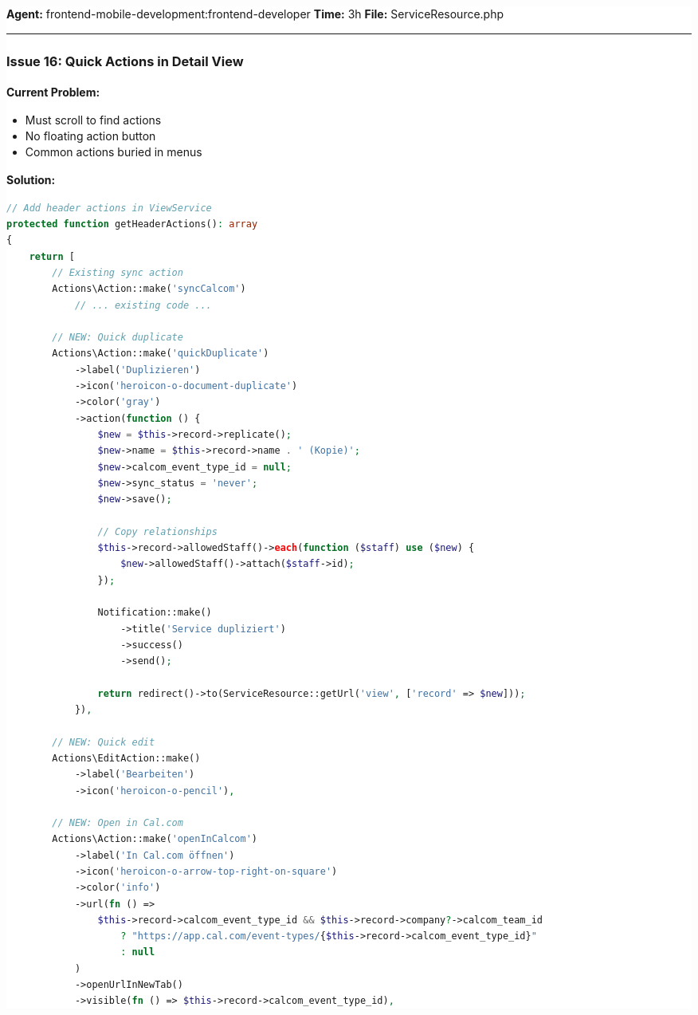 **Agent:** frontend-mobile-development:frontend-developer
**Time:** 3h
**File:** ServiceResource.php

---

### Issue 16: Quick Actions in Detail View

**Current Problem:**
- Must scroll to find actions
- No floating action button
- Common actions buried in menus

**Solution:**
```php
// Add header actions in ViewService
protected function getHeaderActions(): array
{
    return [
        // Existing sync action
        Actions\Action::make('syncCalcom')
            // ... existing code ...

        // NEW: Quick duplicate
        Actions\Action::make('quickDuplicate')
            ->label('Duplizieren')
            ->icon('heroicon-o-document-duplicate')
            ->color('gray')
            ->action(function () {
                $new = $this->record->replicate();
                $new->name = $this->record->name . ' (Kopie)';
                $new->calcom_event_type_id = null;
                $new->sync_status = 'never';
                $new->save();

                // Copy relationships
                $this->record->allowedStaff()->each(function ($staff) use ($new) {
                    $new->allowedStaff()->attach($staff->id);
                });

                Notification::make()
                    ->title('Service dupliziert')
                    ->success()
                    ->send();

                return redirect()->to(ServiceResource::getUrl('view', ['record' => $new]));
            }),

        // NEW: Quick edit
        Actions\EditAction::make()
            ->label('Bearbeiten')
            ->icon('heroicon-o-pencil'),

        // NEW: Open in Cal.com
        Actions\Action::make('openInCalcom')
            ->label('In Cal.com öffnen')
            ->icon('heroicon-o-arrow-top-right-on-square')
            ->color('info')
            ->url(fn () =>
                $this->record->calcom_event_type_id && $this->record->company?->calcom_team_id
                    ? "https://app.cal.com/event-types/{$this->record->calcom_event_type_id}"
                    : null
            )
            ->openUrlInNewTab()
            ->visible(fn () => $this->record->calcom_event_type_id),
```